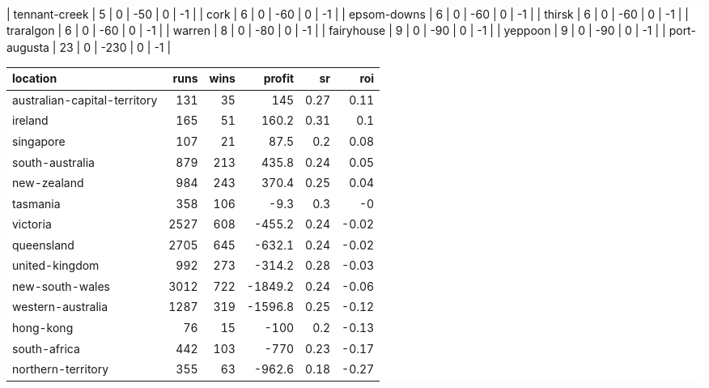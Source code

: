 | tennant-creek              |      5 |      0 |    -50   | 0    | -1    |
| cork                       |      6 |      0 |    -60   | 0    | -1    |
| epsom-downs                |      6 |      0 |    -60   | 0    | -1    |
| thirsk                     |      6 |      0 |    -60   | 0    | -1    |
| traralgon                  |      6 |      0 |    -60   | 0    | -1    |
| warren                     |      8 |      0 |    -80   | 0    | -1    |
| fairyhouse                 |      9 |      0 |    -90   | 0    | -1    |
| yeppoon                    |      9 |      0 |    -90   | 0    | -1    |
| port-augusta               |     23 |      0 |   -230   | 0    | -1    |

| location                     |   runs |   wins |   profit |   sr |   roi |
|:-----------------------------|-------:|-------:|---------:|-----:|------:|
| australian-capital-territory |    131 |     35 |    145   | 0.27 |  0.11 |
| ireland                      |    165 |     51 |    160.2 | 0.31 |  0.1  |
| singapore                    |    107 |     21 |     87.5 | 0.2  |  0.08 |
| south-australia              |    879 |    213 |    435.8 | 0.24 |  0.05 |
| new-zealand                  |    984 |    243 |    370.4 | 0.25 |  0.04 |
| tasmania                     |    358 |    106 |     -9.3 | 0.3  | -0    |
| victoria                     |   2527 |    608 |   -455.2 | 0.24 | -0.02 |
| queensland                   |   2705 |    645 |   -632.1 | 0.24 | -0.02 |
| united-kingdom               |    992 |    273 |   -314.2 | 0.28 | -0.03 |
| new-south-wales              |   3012 |    722 |  -1849.2 | 0.24 | -0.06 |
| western-australia            |   1287 |    319 |  -1596.8 | 0.25 | -0.12 |
| hong-kong                    |     76 |     15 |   -100   | 0.2  | -0.13 |
| south-africa                 |    442 |    103 |   -770   | 0.23 | -0.17 |
| northern-territory           |    355 |     63 |   -962.6 | 0.18 | -0.27 |